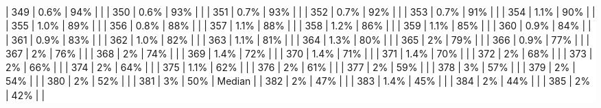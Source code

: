 | 349 | 0.6% | 94% |  |
| 350 | 0.6% | 93% |  |
| 351 | 0.7% | 93% |  |
| 352 | 0.7% | 92% |  |
| 353 | 0.7% | 91% |  |
| 354 | 1.1% | 90% |  |
| 355 | 1.0% | 89% |  |
| 356 | 0.8% | 88% |  |
| 357 | 1.1% | 88% |  |
| 358 | 1.2% | 86% |  |
| 359 | 1.1% | 85% |  |
| 360 | 0.9% | 84% |  |
| 361 | 0.9% | 83% |  |
| 362 | 1.0% | 82% |  |
| 363 | 1.1% | 81% |  |
| 364 | 1.3% | 80% |  |
| 365 | 2% | 79% |  |
| 366 | 0.9% | 77% |  |
| 367 | 2% | 76% |  |
| 368 | 2% | 74% |  |
| 369 | 1.4% | 72% |  |
| 370 | 1.4% | 71% |  |
| 371 | 1.4% | 70% |  |
| 372 | 2% | 68% |  |
| 373 | 2% | 66% |  |
| 374 | 2% | 64% |  |
| 375 | 1.1% | 62% |  |
| 376 | 2% | 61% |  |
| 377 | 2% | 59% |  |
| 378 | 3% | 57% |  |
| 379 | 2% | 54% |  |
| 380 | 2% | 52% |  |
| 381 | 3% | 50% | Median |
| 382 | 2% | 47% |  |
| 383 | 1.4% | 45% |  |
| 384 | 2% | 44% |  |
| 385 | 2% | 42% |  |